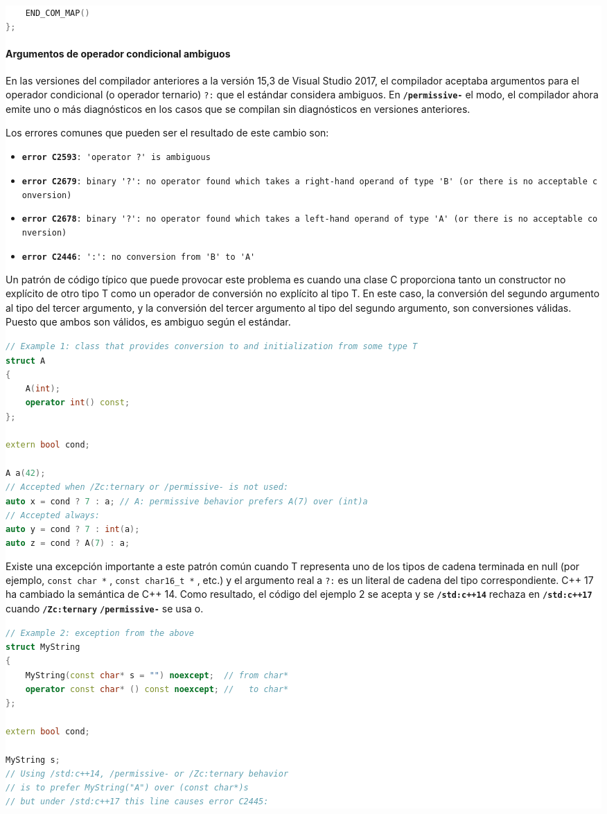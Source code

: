 ```cpp
    END_COM_MAP()
};
```

#### <a name="ambiguous-conditional-operator-arguments"></a>Argumentos de operador condicional ambiguos

En las versiones del compilador anteriores a la versión 15,3 de Visual Studio 2017, el compilador aceptaba argumentos para el operador condicional (o operador ternario) `?:` que el estándar considera ambiguos. En **`/permissive-`** el modo, el compilador ahora emite uno o más diagnósticos en los casos que se compilan sin diagnósticos en versiones anteriores.

Los errores comunes que pueden ser el resultado de este cambio son:

- **`error C2593`**`: 'operator ?' is ambiguous`

- **`error C2679`**`: binary '?': no operator found which takes a right-hand operand of type 'B' (or there is no acceptable conversion)`

- **`error C2678`**`: binary '?': no operator found which takes a left-hand operand of type 'A' (or there is no acceptable conversion)`

- **`error C2446`**`: ':': no conversion from 'B' to 'A'`

Un patrón de código típico que puede provocar este problema es cuando una clase C proporciona tanto un constructor no explícito de otro tipo T como un operador de conversión no explícito al tipo T. En este caso, la conversión del segundo argumento al tipo del tercer argumento, y la conversión del tercer argumento al tipo del segundo argumento, son conversiones válidas. Puesto que ambos son válidos, es ambiguo según el estándar.

```cpp
// Example 1: class that provides conversion to and initialization from some type T
struct A
{
    A(int);
    operator int() const;
};

extern bool cond;

A a(42);
// Accepted when /Zc:ternary or /permissive- is not used:
auto x = cond ? 7 : a; // A: permissive behavior prefers A(7) over (int)a
// Accepted always:
auto y = cond ? 7 : int(a);
auto z = cond ? A(7) : a;
```

Existe una excepción importante a este patrón común cuando T representa uno de los tipos de cadena terminada en null (por ejemplo, `const char *` , `const char16_t *` , etc.) y el argumento real a `?:` es un literal de cadena del tipo correspondiente. C++ 17 ha cambiado la semántica de C++ 14. Como resultado, el código del ejemplo 2 se acepta y se **`/std:c++14`** rechaza en **`/std:c++17`** cuando **`/Zc:ternary`** **`/permissive-`** se usa o.

```cpp
// Example 2: exception from the above
struct MyString
{
    MyString(const char* s = "") noexcept;  // from char*
    operator const char* () const noexcept; //   to char*
};

extern bool cond;

MyString s;
// Using /std:c++14, /permissive- or /Zc:ternary behavior
// is to prefer MyString("A") over (const char*)s
// but under /std:c++17 this line causes error C2445:
```